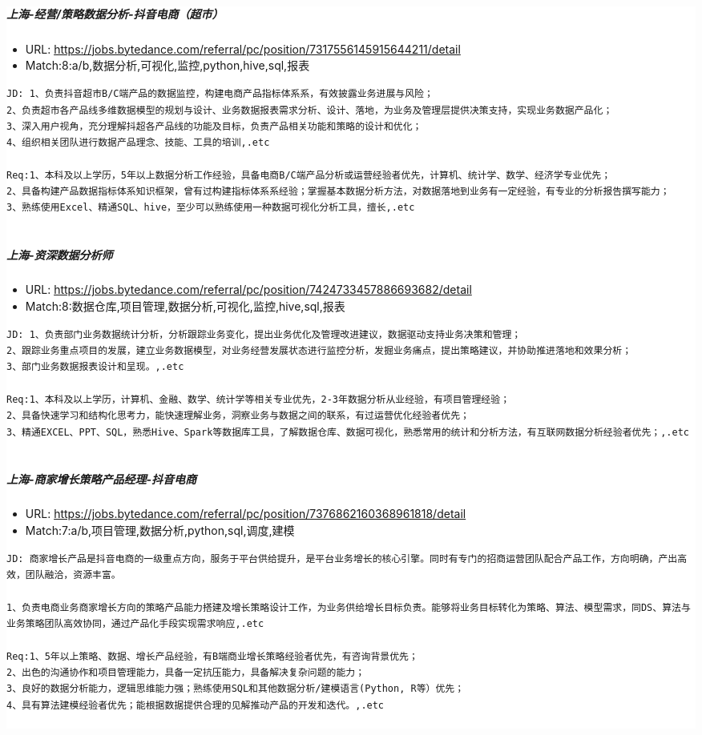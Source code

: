 
##### 上海-经营/策略数据分析-抖音电商（超市）
* URL: https://jobs.bytedance.com/referral/pc/position/7317556145915644211/detail
* Match:8:a/b,数据分析,可视化,监控,python,hive,sql,报表


```
JD: 1、负责抖音超市B/C端产品的数据监控，构建电商产品指标体系系，有效披露业务进展与风险；
2、负责超市各产品线多维数据模型的规划与设计、业务数据报表需求分析、设计、落地，为业务及管理层提供决策支持，实现业务数据产品化；
3、深入用户视角，充分理解抖超各产品线的功能及目标，负责产品相关功能和策略的设计和优化；
4、组织相关团队进行数据产品理念、技能、工具的培训,.etc

Req:1、本科及以上学历，5年以上数据分析工作经验，具备电商B/C端产品分析或运营经验者优先，计算机、统计学、数学、经济学专业优先；
2、具备构建产品数据指标体系知识框架，曾有过构建指标体系系经验；掌握基本数据分析方法，对数据落地到业务有一定经验，有专业的分析报告撰写能力；
3、熟练使用Excel、精通SQL、hive，至少可以熟练使用一种数据可视化分析工具，擅长,.etc


```


##### 上海-资深数据分析师
* URL: https://jobs.bytedance.com/referral/pc/position/7424733457886693682/detail
* Match:8:数据仓库,项目管理,数据分析,可视化,监控,hive,sql,报表


```
JD: 1、负责部门业务数据统计分析，分析跟踪业务变化，提出业务优化及管理改进建议，数据驱动支持业务决策和管理；
2、跟踪业务重点项目的发展，建立业务数据模型，对业务经营发展状态进行监控分析，发掘业务痛点，提出策略建议，并协助推进落地和效果分析；
3、部门业务数据报表设计和呈现。,.etc

Req:1、本科及以上学历，计算机、金融、数学、统计学等相关专业优先，2-3年数据分析从业经验，有项目管理经验；
2、具备快速学习和结构化思考力，能快速理解业务，洞察业务与数据之间的联系，有过运营优化经验者优先；
3、精通EXCEL、PPT、SQL，熟悉Hive、Spark等数据库工具，了解数据仓库、数据可视化，熟悉常用的统计和分析方法，有互联网数据分析经验者优先；,.etc


```


##### 上海-商家增长策略产品经理-抖音电商
* URL: https://jobs.bytedance.com/referral/pc/position/7376862160368961818/detail
* Match:7:a/b,项目管理,数据分析,python,sql,调度,建模


```
JD: 商家增长产品是抖音电商的一级重点方向，服务于平台供给提升，是平台业务增长的核心引擎。同时有专门的招商运营团队配合产品工作，方向明确，产出高效，团队融洽，资源丰富。

1、负责电商业务商家增长方向的策略产品能力搭建及增长策略设计工作，为业务供给增长目标负责。能够将业务目标转化为策略、算法、模型需求，同DS、算法与业务策略团队高效协同，通过产品化手段实现需求响应,.etc

Req:1、5年以上策略、数据、增长产品经验，有B端商业增长策略经验者优先，有咨询背景优先；
2、出色的沟通协作和项目管理能力，具备一定抗压能力，具备解决复杂问题的能力；
3、良好的数据分析能力，逻辑思维能力强；熟练使用SQL和其他数据分析/建模语言(Python, R等）优先；
4、具有算法建模经验者优先；能根据数据提供合理的见解推动产品的开发和迭代。,.etc


```
